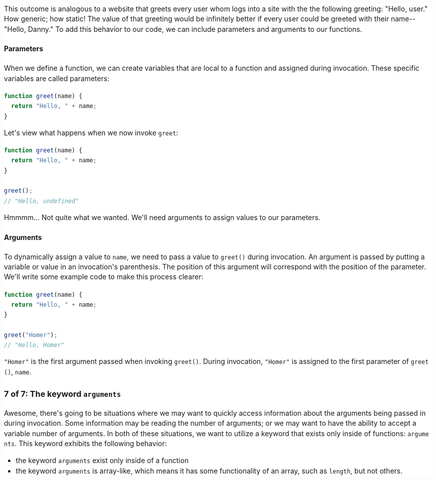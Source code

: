 This outcome is analogous to a website that greets every user whom logs into a site with the the following greeting: "Hello, user." How generic; how static! The value of that greeting would be infinitely better if every user could be greeted with their name--"Hello, Danny." To add this behavior to our code, we can include parameters and arguments to our functions.

#### Parameters

When we define a function, we can create variables that are local to a function and assigned during invocation. These specific variables are called parameters:

```javascript
function greet(name) {
  return "Hello, " + name;
}
```

Let's view what happens when we now invoke `greet`:

```javascript
function greet(name) {
  return "Hello, " + name;
}

greet();
// "Hello, undefined"
```

Hmmmm... Not quite what we wanted. We'll need arguments to assign values to our parameters.

#### Arguments

To dynamically assign a value to `name`, we need to pass a value to `greet()` during invocation. An argument is passed by putting a variable or value in an invocation's parenthesis. The position of this argument will correspond with the position of the parameter. We'll write some example code to make this process clearer:

```javascript
function greet(name) {
  return "Hello, " + name;
}

greet("Homer");
// "Hello, Homer"
```

`"Homer"` is the first argument passed when invoking `greet()`. During invocation, `"Homer"` is assigned to the first parameter of `greet()`, `name`.

### 7 of 7: The keyword `arguments`

Awesome, there's going to be situations where we may want to quickly access information about the arguments being passed in during invocation. Some information may be reading the number of arguments; or we may want to have the ability to accept a variable number of arguments. In both of these situations, we want to utilize a keyword that exists only inside of functions: `arguments`. This keyword exhibits the following behavior:

* the keyword `arguments` exist only inside of a function
* the keyword `arguments` is array-like, which means it has some functionality of an array, such as `length`, but not others.
